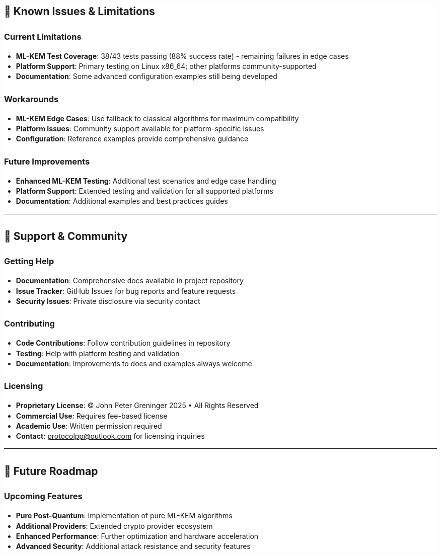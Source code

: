 ## 🐛 **Known Issues & Limitations**

### **Current Limitations**
- **ML-KEM Test Coverage**: 38/43 tests passing (88% success rate) - remaining failures in edge cases
- **Platform Support**: Primary testing on Linux x86_64; other platforms community-supported
- **Documentation**: Some advanced configuration examples still being developed

### **Workarounds**
- **ML-KEM Edge Cases**: Use fallback to classical algorithms for maximum compatibility
- **Platform Issues**: Community support available for platform-specific issues
- **Configuration**: Reference examples provide comprehensive guidance

### **Future Improvements**
- **Enhanced ML-KEM Testing**: Additional test scenarios and edge case handling
- **Platform Support**: Extended testing and validation for all supported platforms
- **Documentation**: Additional examples and best practices guides

---

## 🤝 **Support & Community**

### **Getting Help**
- **Documentation**: Comprehensive docs available in project repository
- **Issue Tracker**: GitHub Issues for bug reports and feature requests
- **Security Issues**: Private disclosure via security contact

### **Contributing**
- **Code Contributions**: Follow contribution guidelines in repository
- **Testing**: Help with platform testing and validation
- **Documentation**: Improvements to docs and examples always welcome

### **Licensing**
- **Proprietary License**: © John Peter Greninger 2025 • All Rights Reserved
- **Commercial Use**: Requires fee-based license
- **Academic Use**: Written permission required
- **Contact**: protocolpp@outlook.com for licensing inquiries

---

## 🔮 **Future Roadmap**

### **Upcoming Features**
- **Pure Post-Quantum**: Implementation of pure ML-KEM algorithms
- **Additional Providers**: Extended crypto provider ecosystem
- **Enhanced Performance**: Further optimization and hardware acceleration
- **Advanced Security**: Additional attack resistance and security features

